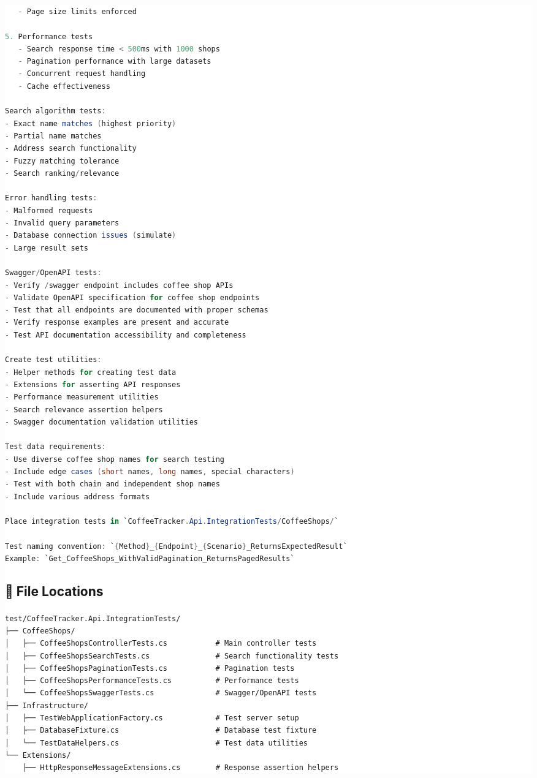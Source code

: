 ```csharp
   - Page size limits enforced

5. Performance tests
   - Search response time < 500ms with 1000 shops
   - Pagination performance with large datasets
   - Concurrent request handling
   - Cache effectiveness

Search algorithm tests:
- Exact name matches (highest priority)
- Partial name matches
- Address search functionality
- Fuzzy matching tolerance
- Search ranking/relevance

Error handling tests:
- Malformed requests
- Invalid query parameters
- Database connection issues (simulate)
- Large result sets

Swagger/OpenAPI tests:
- Verify /swagger endpoint includes coffee shop APIs
- Validate OpenAPI specification for coffee shop endpoints
- Test that all endpoints are documented with proper schemas
- Verify response examples are present and accurate
- Test API documentation accessibility and completeness

Create test utilities:
- Helper methods for creating test data
- Extensions for asserting API responses
- Performance measurement utilities
- Search relevance assertion helpers
- Swagger documentation validation utilities

Test data requirements:
- Use diverse coffee shop names for search testing
- Include edge cases (short names, long names, special characters)
- Test with both chain and independent shop names
- Include various address formats

Place integration tests in `CoffeeTracker.Api.IntegrationTests/CoffeeShops/`

Test naming convention: `{Method}_{Endpoint}_{Scenario}_ReturnsExpectedResult`
Example: `Get_CoffeeShops_WithValidPagination_ReturnsPagedResults`
```

## 📁 File Locations

```
test/CoffeeTracker.Api.IntegrationTests/
├── CoffeeShops/
│   ├── CoffeeShopsControllerTests.cs           # Main controller tests
│   ├── CoffeeShopsSearchTests.cs               # Search functionality tests
│   ├── CoffeeShopsPaginationTests.cs           # Pagination tests
│   ├── CoffeeShopsPerformanceTests.cs          # Performance tests
│   └── CoffeeShopsSwaggerTests.cs              # Swagger/OpenAPI tests
├── Infrastructure/
│   ├── TestWebApplicationFactory.cs            # Test server setup
│   ├── DatabaseFixture.cs                      # Database test fixture
│   └── TestDataHelpers.cs                      # Test data utilities
└── Extensions/
    ├── HttpResponseMessageExtensions.cs        # Response assertion helpers
```